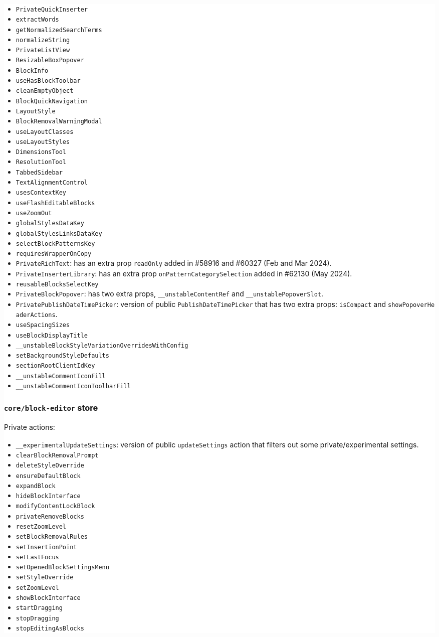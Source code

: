-   `PrivateQuickInserter`
-   `extractWords`
-   `getNormalizedSearchTerms`
-   `normalizeString`
-   `PrivateListView`
-   `ResizableBoxPopover`
-   `BlockInfo`
-   `useHasBlockToolbar`
-   `cleanEmptyObject`
-   `BlockQuickNavigation`
-   `LayoutStyle`
-   `BlockRemovalWarningModal`
-   `useLayoutClasses`
-   `useLayoutStyles`
-   `DimensionsTool`
-   `ResolutionTool`
-   `TabbedSidebar`
-   `TextAlignmentControl`
-   `usesContextKey`
-   `useFlashEditableBlocks`
-   `useZoomOut`
-   `globalStylesDataKey`
-   `globalStylesLinksDataKey`
-   `selectBlockPatternsKey`
-   `requiresWrapperOnCopy`
-   `PrivateRichText`: has an extra prop `readOnly` added in #58916 and #60327 (Feb and Mar 2024).
-   `PrivateInserterLibrary`: has an extra prop `onPatternCategorySelection` added in #62130 (May 2024).
-   `reusableBlocksSelectKey`
-   `PrivateBlockPopover`: has two extra props, `__unstableContentRef` and `__unstablePopoverSlot`.
-   `PrivatePublishDateTimePicker`: version of public `PublishDateTimePicker` that has two extra props: `isCompact` and `showPopoverHeaderActions`.
-   `useSpacingSizes`
-   `useBlockDisplayTitle`
-   `__unstableBlockStyleVariationOverridesWithConfig`
-   `setBackgroundStyleDefaults`
-   `sectionRootClientIdKey`
-   `__unstableCommentIconFill`
-   `__unstableCommentIconToolbarFill`

### `core/block-editor` store

Private actions:

-   `__experimentalUpdateSettings`: version of public `updateSettings` action that filters out some private/experimental settings.
-   `clearBlockRemovalPrompt`
-   `deleteStyleOverride`
-   `ensureDefaultBlock`
-   `expandBlock`
-   `hideBlockInterface`
-   `modifyContentLockBlock`
-   `privateRemoveBlocks`
-   `resetZoomLevel`
-   `setBlockRemovalRules`
-   `setInsertionPoint`
-   `setLastFocus`
-   `setOpenedBlockSettingsMenu`
-   `setStyleOverride`
-   `setZoomLevel`
-   `showBlockInterface`
-   `startDragging`
-   `stopDragging`
-   `stopEditingAsBlocks`
